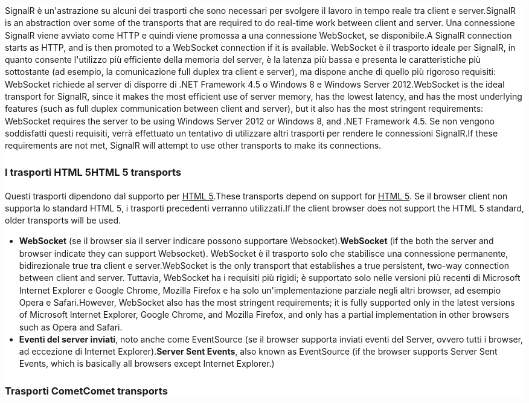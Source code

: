 <span data-ttu-id="5f19b-133">SignalR è un'astrazione su alcuni dei trasporti che sono necessari per svolgere il lavoro in tempo reale tra client e server.</span><span class="sxs-lookup"><span data-stu-id="5f19b-133">SignalR is an abstraction over some of the transports that are required to do real-time work between client and server.</span></span> <span data-ttu-id="5f19b-134">Una connessione SignalR viene avviato come HTTP e quindi viene promossa a una connessione WebSocket, se disponibile.</span><span class="sxs-lookup"><span data-stu-id="5f19b-134">A SignalR connection starts as HTTP, and is then promoted to a WebSocket connection if it is available.</span></span> <span data-ttu-id="5f19b-135">WebSocket è il trasporto ideale per SignalR, in quanto consente l'utilizzo più efficiente della memoria del server, è la latenza più bassa e presenta le caratteristiche più sottostante (ad esempio, la comunicazione full duplex tra client e server), ma dispone anche di quello più rigoroso requisiti: WebSocket richiede al server di disporre di .NET Framework 4.5 o Windows 8 e Windows Server 2012.</span><span class="sxs-lookup"><span data-stu-id="5f19b-135">WebSocket is the ideal transport for SignalR, since it makes the most efficient use of server memory, has the lowest latency, and has the most underlying features (such as full duplex communication between client and server), but it also has the most stringent requirements: WebSocket requires the server to be using Windows Server 2012 or Windows 8, and .NET Framework 4.5.</span></span> <span data-ttu-id="5f19b-136">Se non vengono soddisfatti questi requisiti, verrà effettuato un tentativo di utilizzare altri trasporti per rendere le connessioni SignalR.</span><span class="sxs-lookup"><span data-stu-id="5f19b-136">If these requirements are not met, SignalR will attempt to use other transports to make its connections.</span></span>

### <a name="html-5-transports"></a><span data-ttu-id="5f19b-137">I trasporti HTML 5</span><span class="sxs-lookup"><span data-stu-id="5f19b-137">HTML 5 transports</span></span>

<span data-ttu-id="5f19b-138">Questi trasporti dipendono dal supporto per [HTML 5](http://en.wikipedia.org/wiki/HTML5).</span><span class="sxs-lookup"><span data-stu-id="5f19b-138">These transports depend on support for [HTML 5](http://en.wikipedia.org/wiki/HTML5).</span></span> <span data-ttu-id="5f19b-139">Se il browser client non supporta lo standard HTML 5, i trasporti precedenti verranno utilizzati.</span><span class="sxs-lookup"><span data-stu-id="5f19b-139">If the client browser does not support the HTML 5 standard, older transports will be used.</span></span>

- <span data-ttu-id="5f19b-140">**WebSocket** (se il browser sia il server indicare possono supportare Websocket).</span><span class="sxs-lookup"><span data-stu-id="5f19b-140">**WebSocket** (if the both the server and browser indicate they can support Websocket).</span></span> <span data-ttu-id="5f19b-141">WebSocket è il trasporto solo che stabilisce una connessione permanente, bidirezionale true tra client e server.</span><span class="sxs-lookup"><span data-stu-id="5f19b-141">WebSocket is the only transport that establishes a true persistent, two-way connection between client and server.</span></span> <span data-ttu-id="5f19b-142">Tuttavia, WebSocket ha i requisiti più rigidi; è supportato solo nelle versioni più recenti di Microsoft Internet Explorer e Google Chrome, Mozilla Firefox e ha solo un'implementazione parziale negli altri browser, ad esempio Opera e Safari.</span><span class="sxs-lookup"><span data-stu-id="5f19b-142">However, WebSocket also has the most stringent requirements; it is fully supported only in the latest versions of Microsoft Internet Explorer, Google Chrome, and Mozilla Firefox, and only has a partial implementation in other browsers such as Opera and Safari.</span></span>
- <span data-ttu-id="5f19b-143">**Eventi del server inviati**, noto anche come EventSource (se il browser supporta inviati eventi del Server, ovvero tutti i browser, ad eccezione di Internet Explorer).</span><span class="sxs-lookup"><span data-stu-id="5f19b-143">**Server Sent Events**, also known as EventSource (if the browser supports Server Sent Events, which is basically all browsers except Internet Explorer.)</span></span>

### <a name="comet-transports"></a><span data-ttu-id="5f19b-144">Trasporti Comet</span><span class="sxs-lookup"><span data-stu-id="5f19b-144">Comet transports</span></span>
